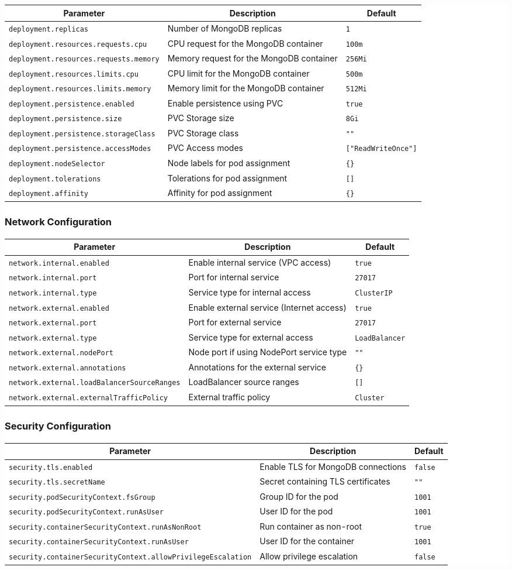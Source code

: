 | Parameter | Description | Default |
|-----------|-------------|---------|
| `deployment.replicas` | Number of MongoDB replicas | `1` |
| `deployment.resources.requests.cpu` | CPU request for the MongoDB container | `100m` |
| `deployment.resources.requests.memory` | Memory request for the MongoDB container | `256Mi` |
| `deployment.resources.limits.cpu` | CPU limit for the MongoDB container | `500m` |
| `deployment.resources.limits.memory` | Memory limit for the MongoDB container | `512Mi` |
| `deployment.persistence.enabled` | Enable persistence using PVC | `true` |
| `deployment.persistence.size` | PVC Storage size | `8Gi` |
| `deployment.persistence.storageClass` | PVC Storage class | `""` |
| `deployment.persistence.accessModes` | PVC Access modes | `["ReadWriteOnce"]` |
| `deployment.nodeSelector` | Node labels for pod assignment | `{}` |
| `deployment.tolerations` | Tolerations for pod assignment | `[]` |
| `deployment.affinity` | Affinity for pod assignment | `{}` |

### Network Configuration

| Parameter | Description | Default |
|-----------|-------------|---------|
| `network.internal.enabled` | Enable internal service (VPC access) | `true` |
| `network.internal.port` | Port for internal service | `27017` |
| `network.internal.type` | Service type for internal access | `ClusterIP` |
| `network.external.enabled` | Enable external service (Internet access) | `true` |
| `network.external.port` | Port for external service | `27017` |
| `network.external.type` | Service type for external access | `LoadBalancer` |
| `network.external.nodePort` | Node port if using NodePort service type | `""` |
| `network.external.annotations` | Annotations for the external service | `{}` |
| `network.external.loadBalancerSourceRanges` | LoadBalancer source ranges | `[]` |
| `network.external.externalTrafficPolicy` | External traffic policy | `Cluster` |

### Security Configuration

| Parameter | Description | Default |
|-----------|-------------|---------|
| `security.tls.enabled` | Enable TLS for MongoDB connections | `false` |
| `security.tls.secretName` | Secret containing TLS certificates | `""` |
| `security.podSecurityContext.fsGroup` | Group ID for the pod | `1001` |
| `security.podSecurityContext.runAsUser` | User ID for the pod | `1001` |
| `security.containerSecurityContext.runAsNonRoot` | Run container as non-root | `true` |
| `security.containerSecurityContext.runAsUser` | User ID for the container | `1001` |
| `security.containerSecurityContext.allowPrivilegeEscalation` | Allow privilege escalation | `false` |
